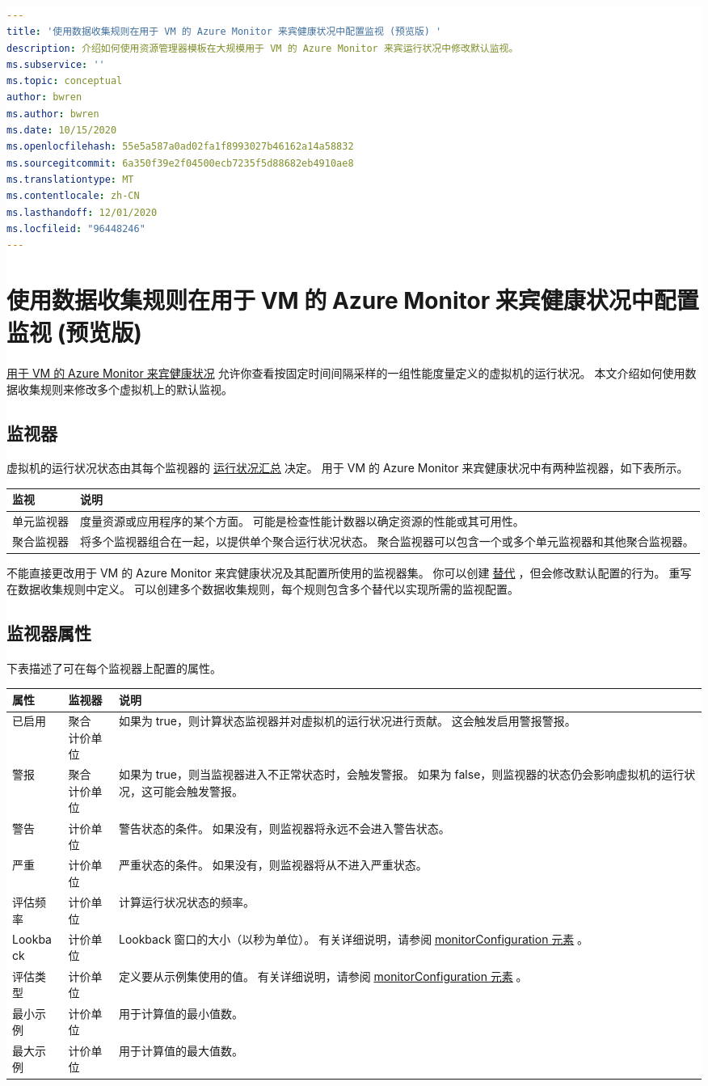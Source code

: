```yaml
---
title: '使用数据收集规则在用于 VM 的 Azure Monitor 来宾健康状况中配置监视 (预览版) '
description: 介绍如何使用资源管理器模板在大规模用于 VM 的 Azure Monitor 来宾运行状况中修改默认监视。
ms.subservice: ''
ms.topic: conceptual
author: bwren
ms.author: bwren
ms.date: 10/15/2020
ms.openlocfilehash: 55e5a587a0ad02fa1f8993027b46162a14a58832
ms.sourcegitcommit: 6a350f39e2f04500ecb7235f5d88682eb4910ae8
ms.translationtype: MT
ms.contentlocale: zh-CN
ms.lasthandoff: 12/01/2020
ms.locfileid: "96448246"
---
```

# <a name="configure-monitoring-in-azure-monitor-for-vms-guest-health-using-data-collection-rules-preview"></a>使用数据收集规则在用于 VM 的 Azure Monitor 来宾健康状况中配置监视 (预览版) 
[用于 VM 的 Azure Monitor 来宾健康状况](vminsights-health-overview.md) 允许你查看按固定时间间隔采样的一组性能度量定义的虚拟机的运行状况。 本文介绍如何使用数据收集规则来修改多个虚拟机上的默认监视。


## <a name="monitors"></a>监视器
虚拟机的运行状况状态由其每个监视器的 [运行状况汇总](vminsights-health-overview.md#health-rollup-policy) 决定。 用于 VM 的 Azure Monitor 来宾健康状况中有两种监视器，如下表所示。

| 监视 | 说明 |
|:---|:---|
| 单元监视器 | 度量资源或应用程序的某个方面。 可能是检查性能计数器以确定资源的性能或其可用性。 |
| 聚合监视器 | 将多个监视器组合在一起，以提供单个聚合运行状况状态。 聚合监视器可以包含一个或多个单元监视器和其他聚合监视器。 |

不能直接更改用于 VM 的 Azure Monitor 来宾健康状况及其配置所使用的监视器集。 你可以创建 [替代](#overrides) ，但会修改默认配置的行为。 重写在数据收集规则中定义。 可以创建多个数据收集规则，每个规则包含多个替代以实现所需的监视配置。

## <a name="monitor-properties"></a>监视器属性
下表描述了可在每个监视器上配置的属性。

| 属性 | 监视器 | 说明 |
|:---|:---|:---|
| 已启用 | 聚合<br>计价单位 | 如果为 true，则计算状态监视器并对虚拟机的运行状况进行贡献。 这会触发启用警报警报。 |
| 警报 | 聚合<br>计价单位 | 如果为 true，则当监视器进入不正常状态时，会触发警报。 如果为 false，则监视器的状态仍会影响虚拟机的运行状况，这可能会触发警报。 |
| 警告 | 计价单位 | 警告状态的条件。 如果没有，则监视器将永远不会进入警告状态。 |
| 严重 | 计价单位 | 严重状态的条件。 如果没有，则监视器将从不进入严重状态。 |
| 评估频率 | 计价单位 | 计算运行状况状态的频率。 |
| Lookback | 计价单位 | Lookback 窗口的大小（以秒为单位）。 有关详细说明，请参阅 [monitorConfiguration 元素](#monitorconfiguration-element) 。 |
| 评估类型 | 计价单位 | 定义要从示例集使用的值。 有关详细说明，请参阅 [monitorConfiguration 元素](#monitorconfiguration-element) 。 |
| 最小示例 | 计价单位 | 用于计算值的最小值数。 |
| 最大示例 | 计价单位 | 用于计算值的最大值数。 |

